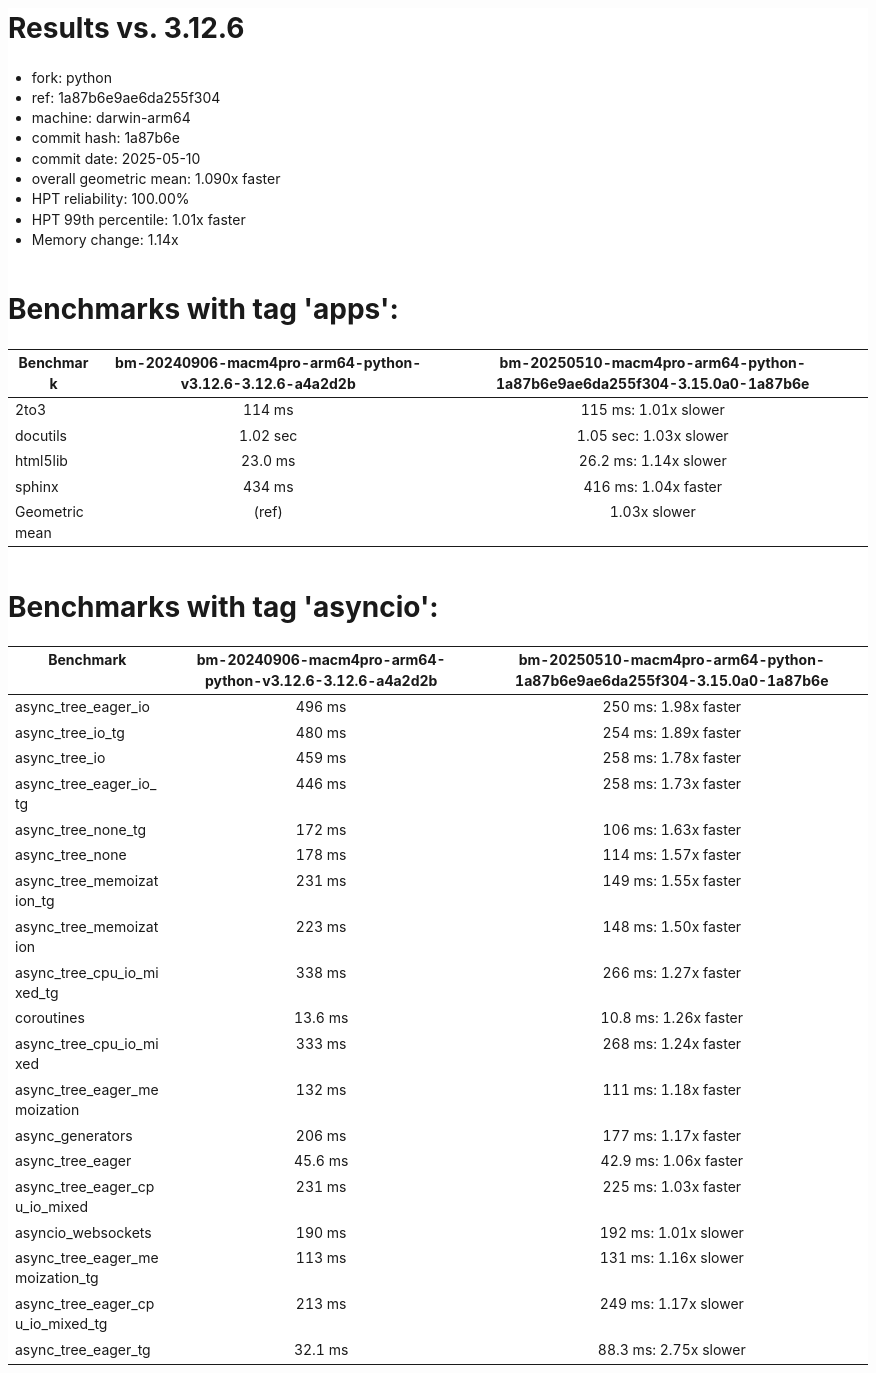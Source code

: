 # Results vs. 3.12.6

- fork: python
- ref: 1a87b6e9ae6da255f304
- machine: darwin-arm64
- commit hash: 1a87b6e
- commit date: 2025-05-10
- overall geometric mean: 1.090x faster
- HPT reliability: 100.00%
- HPT 99th percentile: 1.01x faster
- Memory change: 1.14x

Benchmarks with tag 'apps':
===========================

| Benchmark      | bm-20240906-macm4pro-arm64-python-v3.12.6-3.12.6-a4a2d2b | bm-20250510-macm4pro-arm64-python-1a87b6e9ae6da255f304-3.15.0a0-1a87b6e |
|----------------|:--------------------------------------------------------:|:-----------------------------------------------------------------------:|
| 2to3           | 114 ms                                                   | 115 ms: 1.01x slower                                                    |
| docutils       | 1.02 sec                                                 | 1.05 sec: 1.03x slower                                                  |
| html5lib       | 23.0 ms                                                  | 26.2 ms: 1.14x slower                                                   |
| sphinx         | 434 ms                                                   | 416 ms: 1.04x faster                                                    |
| Geometric mean | (ref)                                                    | 1.03x slower                                                            |

Benchmarks with tag 'asyncio':
==============================

| Benchmark                        | bm-20240906-macm4pro-arm64-python-v3.12.6-3.12.6-a4a2d2b | bm-20250510-macm4pro-arm64-python-1a87b6e9ae6da255f304-3.15.0a0-1a87b6e |
|----------------------------------|:--------------------------------------------------------:|:-----------------------------------------------------------------------:|
| async_tree_eager_io              | 496 ms                                                   | 250 ms: 1.98x faster                                                    |
| async_tree_io_tg                 | 480 ms                                                   | 254 ms: 1.89x faster                                                    |
| async_tree_io                    | 459 ms                                                   | 258 ms: 1.78x faster                                                    |
| async_tree_eager_io_tg           | 446 ms                                                   | 258 ms: 1.73x faster                                                    |
| async_tree_none_tg               | 172 ms                                                   | 106 ms: 1.63x faster                                                    |
| async_tree_none                  | 178 ms                                                   | 114 ms: 1.57x faster                                                    |
| async_tree_memoization_tg        | 231 ms                                                   | 149 ms: 1.55x faster                                                    |
| async_tree_memoization           | 223 ms                                                   | 148 ms: 1.50x faster                                                    |
| async_tree_cpu_io_mixed_tg       | 338 ms                                                   | 266 ms: 1.27x faster                                                    |
| coroutines                       | 13.6 ms                                                  | 10.8 ms: 1.26x faster                                                   |
| async_tree_cpu_io_mixed          | 333 ms                                                   | 268 ms: 1.24x faster                                                    |
| async_tree_eager_memoization     | 132 ms                                                   | 111 ms: 1.18x faster                                                    |
| async_generators                 | 206 ms                                                   | 177 ms: 1.17x faster                                                    |
| async_tree_eager                 | 45.6 ms                                                  | 42.9 ms: 1.06x faster                                                   |
| async_tree_eager_cpu_io_mixed    | 231 ms                                                   | 225 ms: 1.03x faster                                                    |
| asyncio_websockets               | 190 ms                                                   | 192 ms: 1.01x slower                                                    |
| async_tree_eager_memoization_tg  | 113 ms                                                   | 131 ms: 1.16x slower                                                    |
| async_tree_eager_cpu_io_mixed_tg | 213 ms                                                   | 249 ms: 1.17x slower                                                    |
| async_tree_eager_tg              | 32.1 ms                                                  | 88.3 ms: 2.75x slower                                                   |